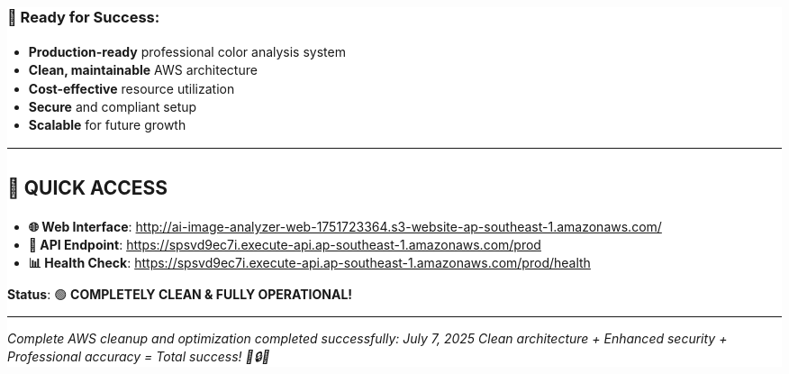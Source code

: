 ### **🚀 Ready for Success**:
- **Production-ready** professional color analysis system
- **Clean, maintainable** AWS architecture
- **Cost-effective** resource utilization
- **Secure** and compliant setup
- **Scalable** for future growth

---

## 🔗 **QUICK ACCESS**

- **🌐 Web Interface**: http://ai-image-analyzer-web-1751723364.s3-website-ap-southeast-1.amazonaws.com/
- **🔬 API Endpoint**: https://spsvd9ec7i.execute-api.ap-southeast-1.amazonaws.com/prod
- **📊 Health Check**: https://spsvd9ec7i.execute-api.ap-southeast-1.amazonaws.com/prod/health

**Status**: 🟢 **COMPLETELY CLEAN & FULLY OPERATIONAL!**

---
*Complete AWS cleanup and optimization completed successfully: July 7, 2025*
*Clean architecture + Enhanced security + Professional accuracy = Total success! 🧹🔒🎯*
